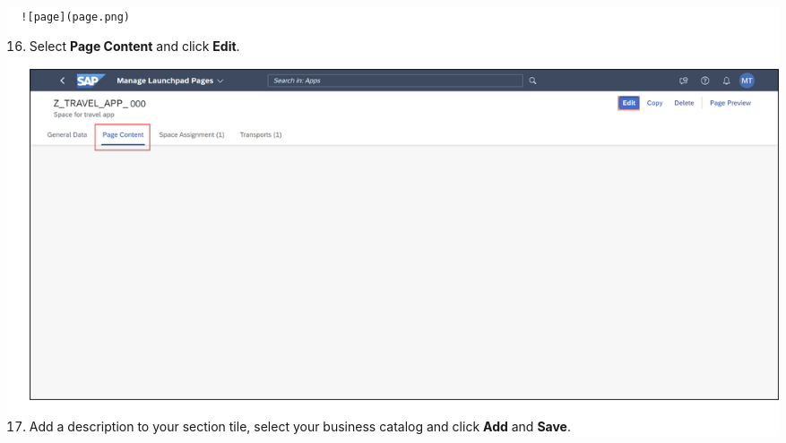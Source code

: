       ![page](page.png)

 16. Select **Page Content** and click **Edit**.    

      ![page](page2.png)

 17. Add a description to your section tile, select your business catalog and click **Add** and **Save**.
